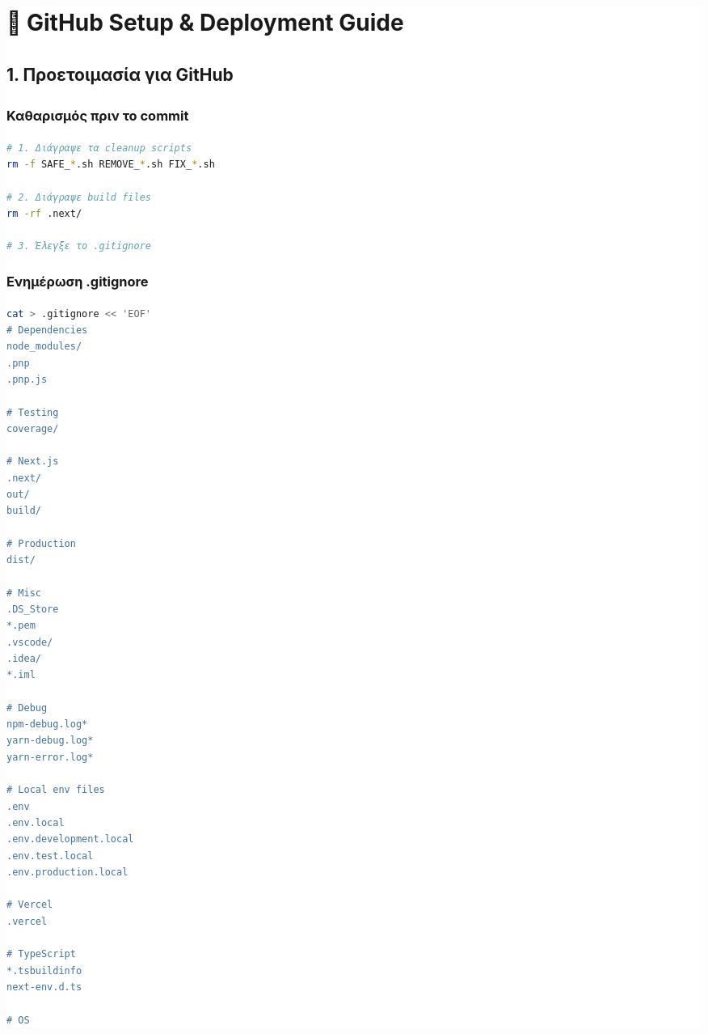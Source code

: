 # 🚀 GitHub Setup & Deployment Guide

## 1. Προετοιμασία για GitHub

### Καθαρισμός πριν το commit
```bash
# 1. Διάγραψε τα cleanup scripts
rm -f SAFE_*.sh REMOVE_*.sh FIX_*.sh

# 2. Διάγραψε build files
rm -rf .next/

# 3. Έλεγξε το .gitignore
```

### Ενημέρωση .gitignore
```bash
cat > .gitignore << 'EOF'
# Dependencies
node_modules/
.pnp
.pnp.js

# Testing
coverage/

# Next.js
.next/
out/
build/

# Production
dist/

# Misc
.DS_Store
*.pem
.vscode/
.idea/
*.iml

# Debug
npm-debug.log*
yarn-debug.log*
yarn-error.log*

# Local env files
.env
.env.local
.env.development.local
.env.test.local
.env.production.local

# Vercel
.vercel

# TypeScript
*.tsbuildinfo
next-env.d.ts

# OS
```